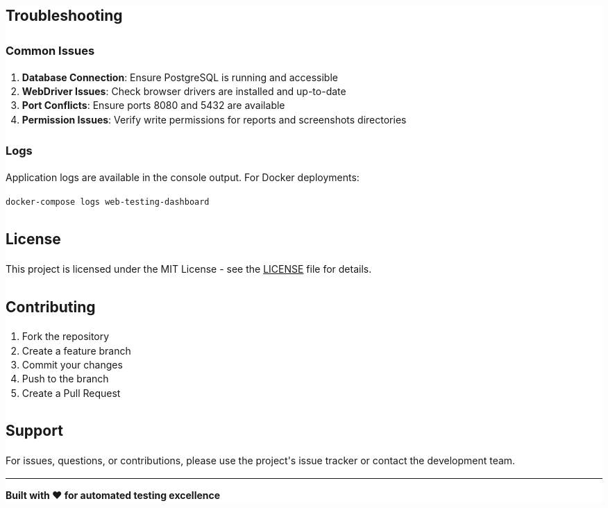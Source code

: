 ## Troubleshooting

### Common Issues
1. **Database Connection**: Ensure PostgreSQL is running and accessible
2. **WebDriver Issues**: Check browser drivers are installed and up-to-date
3. **Port Conflicts**: Ensure ports 8080 and 5432 are available
4. **Permission Issues**: Verify write permissions for reports and screenshots directories

### Logs
Application logs are available in the console output. For Docker deployments:
```bash
docker-compose logs web-testing-dashboard
```

## License

This project is licensed under the MIT License - see the [LICENSE](LICENSE) file for details.

## Contributing

1. Fork the repository
2. Create a feature branch
3. Commit your changes
4. Push to the branch
5. Create a Pull Request

## Support

For issues, questions, or contributions, please use the project's issue tracker or contact the development team.

---

**Built with ❤️ for automated testing excellence**
